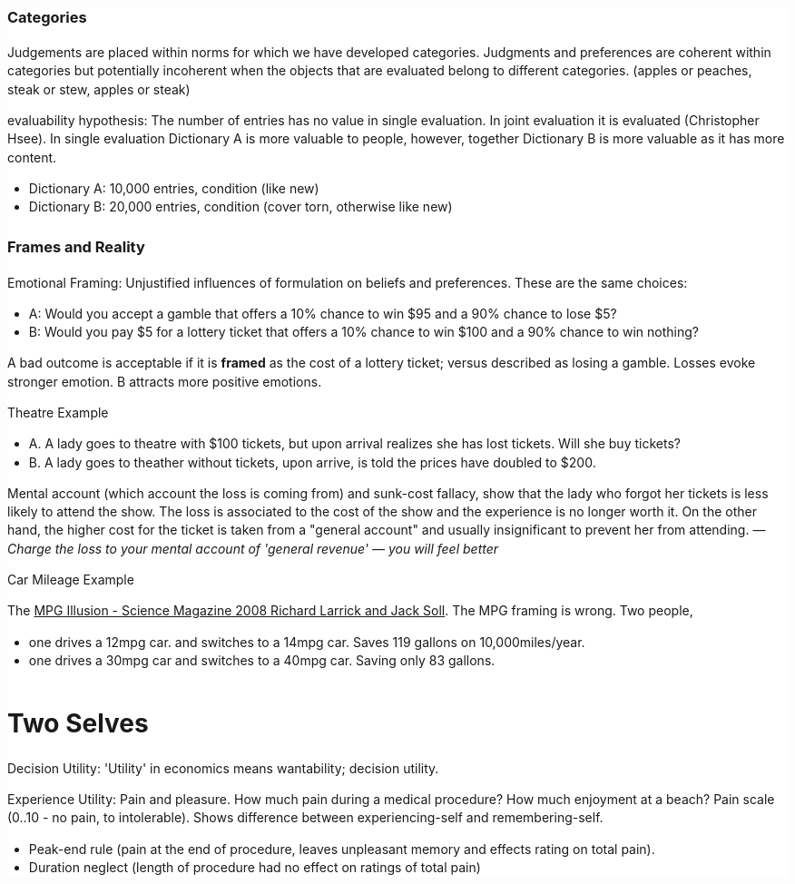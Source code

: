 ### Categories

Judgements are placed within norms for which we have developed categories.  Judgments and preferences are coherent within categories but potentially incoherent when the objects that are evaluated belong to different categories. (apples or peaches, steak or stew, apples or steak)

evaluability hypothesis:  The number of entries has no value in single evaluation.   In joint evaluation it is evaluated (Christopher Hsee).  In single evaluation Dictionary A is more valuable to people, however, together Dictionary B is more valuable as it has more content.

- Dictionary A: 10,000 entries, condition (like new)
- Dictionary B: 20,000 entries, condition (cover torn, otherwise like new)

### Frames and Reality

Emotional Framing: Unjustified influences of formulation on beliefs and preferences.  These are the same choices:

- A: Would you accept a gamble that offers a 10% chance to win $95 and a 90% chance to lose $5?
- B: Would you pay $5 for a lottery ticket that offers a 10% chance to win $100 and a 90% chance to win nothing?

A bad outcome is acceptable if it is **framed** as the cost of a lottery ticket; versus described as losing a gamble.  Losses evoke stronger emotion.  B attracts more positive emotions.

Theatre Example

- A. A lady goes to theatre with $100 tickets, but upon arrival realizes she has lost tickets.  Will she buy tickets?
- B. A lady goes to theather without tickets, upon arrive, is told the prices have doubled to $200.

Mental account (which account the loss is coming from) and sunk-cost fallacy, show that the lady who forgot her tickets is less likely to attend the show.   The loss is associated to the cost of the show and the experience is no longer worth it.   On the other hand, the higher cost for the ticket is taken from a "general account" and usually insignificant to prevent her from attending.  — *Charge the loss to your mental account of 'general revenue' — you will feel better*

Car Mileage Example

The [MPG Illusion - Science Magazine 2008 Richard Larrick and Jack Soll](https://www.science.org/doi/10.1126/science.1154983).   The MPG framing is wrong. Two people,

- one drives a 12mpg car. and switches to a 14mpg car.  Saves 119 gallons on 10,000miles/year.
- one drives a 30mpg car and switches to a 40mpg car.  Saving only 83 gallons.

# Two Selves

Decision Utility: 'Utility' in economics means wantability; decision utility.

Experience Utility: Pain and pleasure.  How much pain during a medical procedure?  How much enjoyment at a beach?  Pain scale (0..10 - no pain, to intolerable).  Shows difference between experiencing-self and remembering-self.

- Peak-end rule (pain at the end of procedure, leaves unpleasant memory and effects rating on total pain).  
- Duration neglect (length of procedure had no effect on ratings of total pain)
